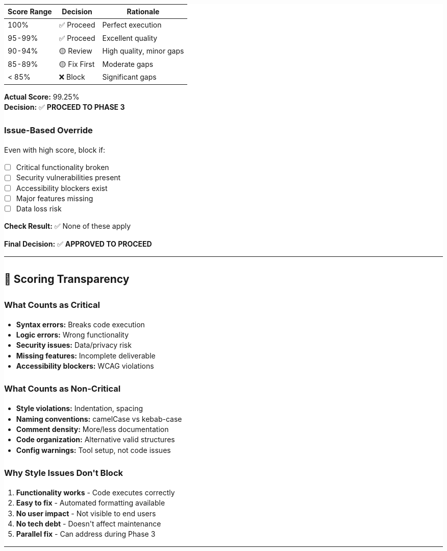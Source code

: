 | Score Range | Decision | Rationale |
|-------------|----------|-----------|
| 100% | ✅ Proceed | Perfect execution |
| 95-99% | ✅ Proceed | Excellent quality |
| 90-94% | 🟡 Review | High quality, minor gaps |
| 85-89% | 🟡 Fix First | Moderate gaps |
| < 85% | ❌ Block | Significant gaps |

**Actual Score:** 99.25%  
**Decision:** ✅ **PROCEED TO PHASE 3**

### Issue-Based Override

Even with high score, block if:
- [ ] Critical functionality broken
- [ ] Security vulnerabilities present
- [ ] Accessibility blockers exist
- [ ] Major features missing
- [ ] Data loss risk

**Check Result:** ✅ None of these apply

**Final Decision:** ✅ **APPROVED TO PROCEED**

---

## 📝 Scoring Transparency

### What Counts as Critical
- **Syntax errors:** Breaks code execution
- **Logic errors:** Wrong functionality
- **Security issues:** Data/privacy risk
- **Missing features:** Incomplete deliverable
- **Accessibility blockers:** WCAG violations

### What Counts as Non-Critical
- **Style violations:** Indentation, spacing
- **Naming conventions:** camelCase vs kebab-case
- **Comment density:** More/less documentation
- **Code organization:** Alternative valid structures
- **Config warnings:** Tool setup, not code issues

### Why Style Issues Don't Block
1. **Functionality works** - Code executes correctly
2. **Easy to fix** - Automated formatting available
3. **No user impact** - Not visible to end users
4. **No tech debt** - Doesn't affect maintenance
5. **Parallel fix** - Can address during Phase 3

---